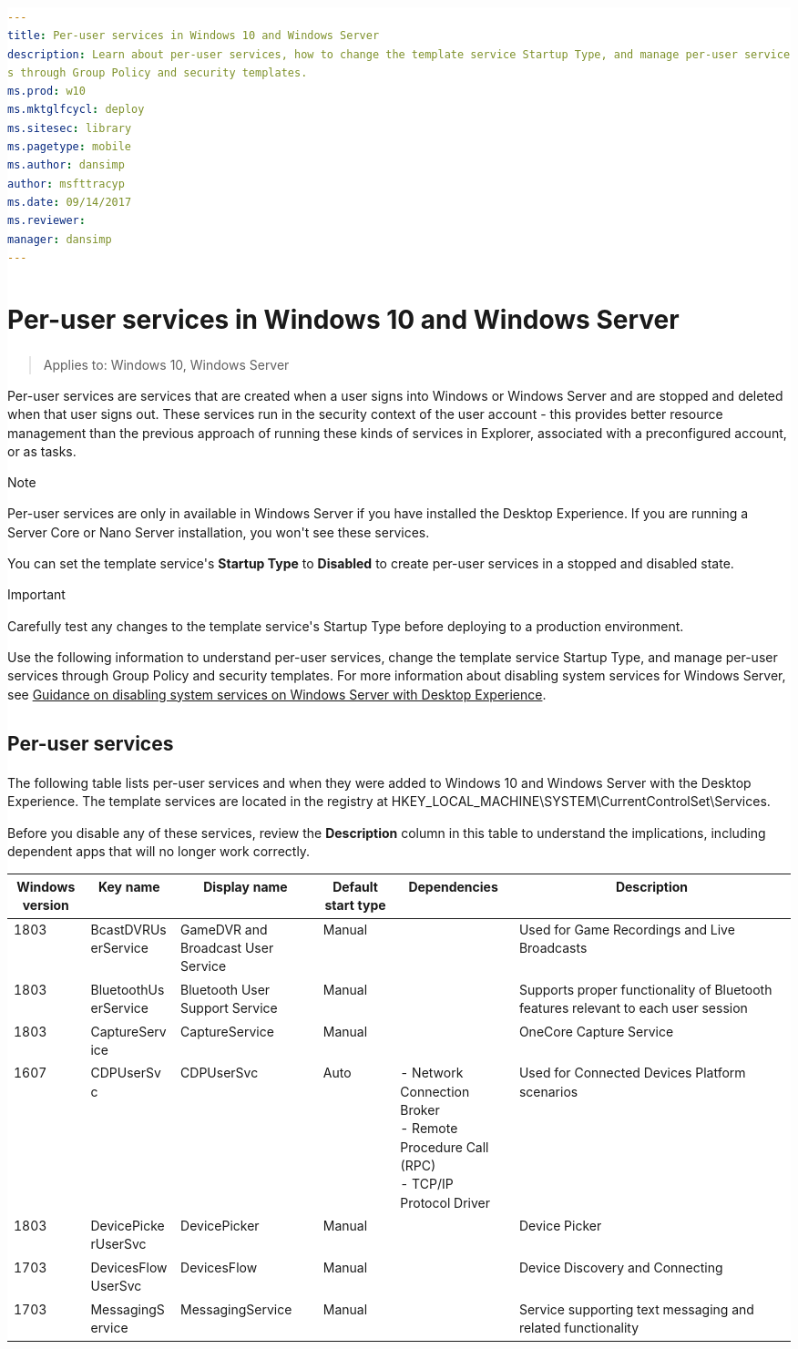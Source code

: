 ```yaml
---
title: Per-user services in Windows 10 and Windows Server
description: Learn about per-user services, how to change the template service Startup Type, and manage per-user services through Group Policy and security templates.
ms.prod: w10
ms.mktglfcycl: deploy
ms.sitesec: library
ms.pagetype: mobile
ms.author: dansimp
author: msfttracyp
ms.date: 09/14/2017
ms.reviewer: 
manager: dansimp
---
```


# Per-user services in Windows 10 and Windows Server 

> Applies to: Windows 10, Windows Server

Per-user services are services that are created when a user signs into Windows or Windows Server and are stopped and deleted when that user signs out. These services run in the security context of the user account - this provides better resource management than the previous approach of running these kinds of services in Explorer, associated with a preconfigured account, or as tasks. 

> [!NOTE]
> Per-user services are only in available in Windows Server if you have installed the Desktop Experience. If you are running a Server Core or Nano Server installation, you won't see these services.

You can set the template service's **Startup Type** to **Disabled** to create per-user services in a stopped and disabled state.

> [!IMPORTANT]
> Carefully test any changes to the template service's Startup Type before deploying to a production environment. 

Use the following information to understand per-user services, change the template service Startup Type, and manage per-user services through Group Policy and security templates. 
For more information about disabling system services for Windows Server, see [Guidance on disabling system services on Windows Server with Desktop Experience](/windows-server/security/windows-services/security-guidelines-for-disabling-system-services-in-windows-server).

## Per-user services

The following table lists per-user services and when they were added to Windows 10 and Windows Server with the Desktop Experience. The template services are located in the registry at HKEY_LOCAL_MACHINE\SYSTEM\CurrentControlSet\Services.

Before you disable any of these services, review the **Description** column in this table to understand the implications, including dependent apps that will no longer work correctly.

| Windows version | Key name               | Display name                            | Default start type | Dependencies | Description                                                                                                                                                                           |
|-----------------|------------------------|-----------------------------------------|--------------------|--------------|---------------------------------------------------------------------------------------------------------------------------------------------------------------------------------------|
| 1803            | BcastDVRUserService    | GameDVR and Broadcast User Service      | Manual             |              | Used for Game Recordings and Live Broadcasts                                                                                                                                          |
| 1803            | BluetoothUserService   | Bluetooth User Support Service          | Manual             |              | Supports proper functionality of Bluetooth features relevant to each user session                                                                                                     |
| 1803            | CaptureService         | CaptureService                          | Manual             |              | OneCore Capture Service                                                                                                                                                               |
| 1607            | CDPUserSvc             | CDPUserSvc                              | Auto               | - Network Connection Broker</br>- Remote Procedure Call (RPC)</br>- TCP/IP Protocol Driver | Used for Connected Devices Platform scenarios                                                                 |
| 1803            | DevicePickerUserSvc    | DevicePicker                            | Manual             |              | Device Picker                                                                                                                                                                         |
| 1703            | DevicesFlowUserSvc     | DevicesFlow                             | Manual             |              | Device Discovery and Connecting                                                                                                                                                       |
| 1703            | MessagingService       | MessagingService                        | Manual             |              | Service supporting text messaging and related functionality                                                                                                                           |